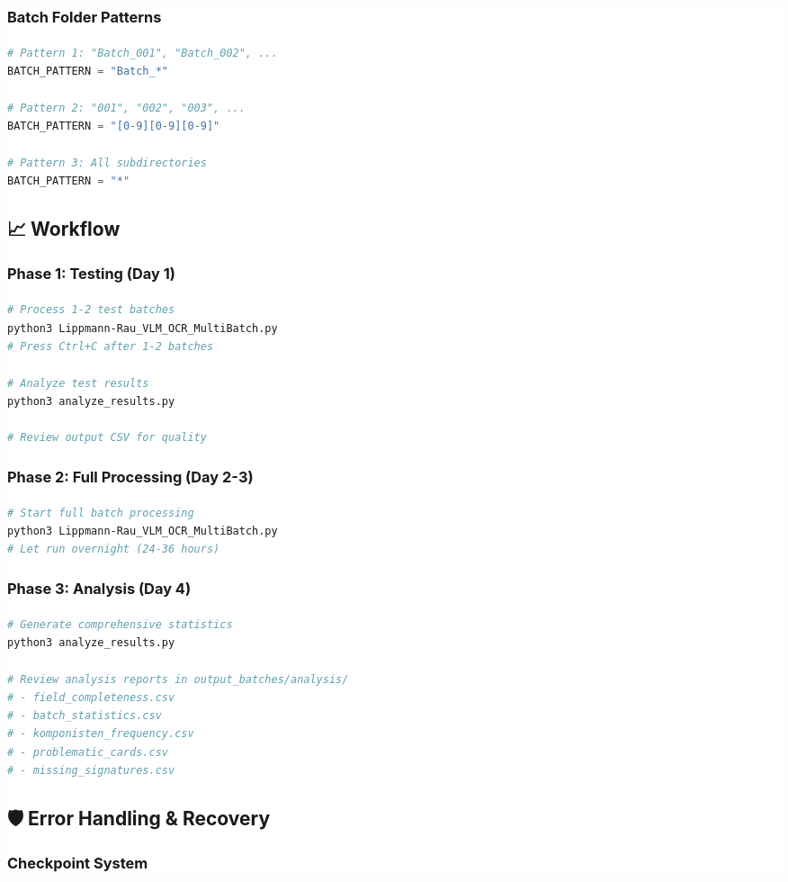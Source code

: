 ### Batch Folder Patterns

```python
# Pattern 1: "Batch_001", "Batch_002", ...
BATCH_PATTERN = "Batch_*"

# Pattern 2: "001", "002", "003", ...
BATCH_PATTERN = "[0-9][0-9][0-9]"

# Pattern 3: All subdirectories
BATCH_PATTERN = "*"
```

## 📈 Workflow

### Phase 1: Testing (Day 1)
```bash
# Process 1-2 test batches
python3 Lippmann-Rau_VLM_OCR_MultiBatch.py
# Press Ctrl+C after 1-2 batches

# Analyze test results
python3 analyze_results.py

# Review output CSV for quality
```

### Phase 2: Full Processing (Day 2-3)
```bash
# Start full batch processing
python3 Lippmann-Rau_VLM_OCR_MultiBatch.py
# Let run overnight (24-36 hours)
```

### Phase 3: Analysis (Day 4)
```bash
# Generate comprehensive statistics
python3 analyze_results.py

# Review analysis reports in output_batches/analysis/
# - field_completeness.csv
# - batch_statistics.csv
# - komponisten_frequency.csv
# - problematic_cards.csv
# - missing_signatures.csv
```

## 🛡️ Error Handling & Recovery

### Checkpoint System
